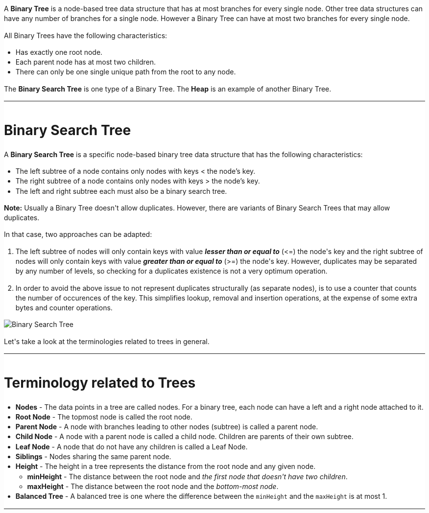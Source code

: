 A **Binary Tree** is a node-based tree data structure that has at most branches for every single node.
Other tree data structures can have any number of branches for a single node. However a Binary Tree can have at most two branches for every single node.

All Binary Trees have the following characteristics:

- Has exactly one root node.
- Each parent node has at most two children.
- There can only be one single unique path from the root to any node.

The **Binary Search Tree** is one type of a Binary Tree. The **Heap** is an example of another Binary Tree.

---

# Binary Search Tree

A **Binary Search Tree** is a specific node-based binary tree data structure that has the following characteristics:

- The left subtree of a node contains only nodes with keys < the node’s key.
- The right subtree of a node contains only nodes with keys > the node’s key.
- The left and right subtree each must also be a binary search tree.

**Note:** Usually a Binary Tree doesn't allow duplicates. However, there are variants of Binary Search Trees that may allow duplicates.

In that case, two approaches can be adapted:

1. The left subtree of nodes will only contain keys with value **_lesser than or equal to_** (<=) the node's key and the right subtree of nodes will only contain keys with value **_greater than or equal to_** (>=) the node's key. However, duplicates may be separated by any number of levels, so checking for a duplicates existence is not a very optimum operation.

2. In order to avoid the above issue to not represent duplicates structurally (as separate nodes), is to use a counter that counts the number of occurences of the key. This simplifies lookup, removal and insertion operations, at the expense of some extra bytes and counter operations.

![Binary Search Tree](https://media.geeksforgeeks.org/wp-content/uploads/BSTSearch.png)

Let's take a look at the terminologies related to trees in general.

---

# Terminology related to Trees

- **Nodes** - The data points in a tree are called nodes. For a binary tree, each node can have a left and a right node attached to it.
- **Root Node** - The topmost node is called the root node.
- **Parent Node** - A node with branches leading to other nodes (subtree) is called a parent node.
- **Child Node** - A node with a parent node is called a child node. Children are parents of their own subtree.
- **Leaf Node** - A node that do not have any children is called a Leaf Node.
- **Siblings** - Nodes sharing the same parent node.
- **Height** - The height in a tree represents the distance from the root node and any given node.
  - **minHeight** - The distance between the root node and _the first node that doesn't have two children_.
  - **maxHeight** - The distance between the root node and the _bottom-most node_.
- **Balanced Tree** - A balanced tree is one where the difference between the `minHeight` and the `maxHeight` is at most 1.

---